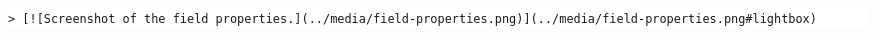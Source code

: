 	> [![Screenshot of the field properties.](../media/field-properties.png)](../media/field-properties.png#lightbox)

